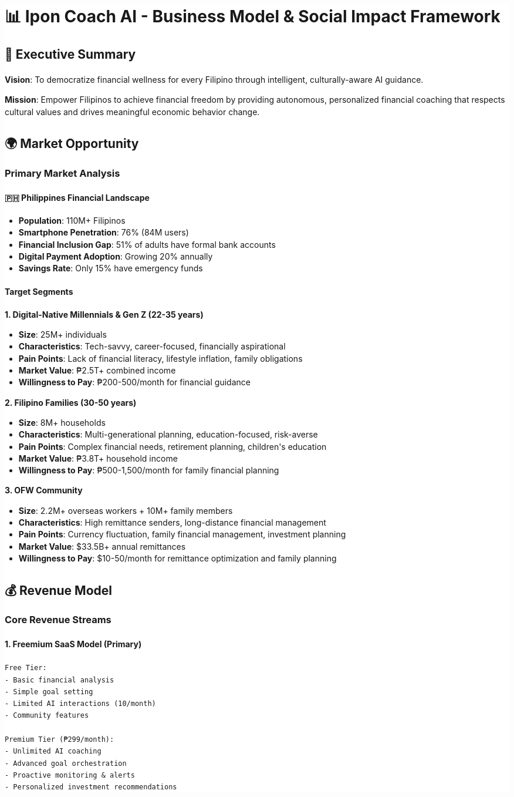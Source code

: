 # 📊 Ipon Coach AI - Business Model & Social Impact Framework

## 🎯 Executive Summary

**Vision**: To democratize financial wellness for every Filipino through intelligent, culturally-aware AI guidance.

**Mission**: Empower Filipinos to achieve financial freedom by providing autonomous, personalized financial coaching that respects cultural values and drives meaningful economic behavior change.

## 🌍 Market Opportunity

### Primary Market Analysis

#### 🇵🇭 Philippines Financial Landscape
- **Population**: 110M+ Filipinos
- **Smartphone Penetration**: 76% (84M users)
- **Financial Inclusion Gap**: 51% of adults have formal bank accounts
- **Digital Payment Adoption**: Growing 20% annually
- **Savings Rate**: Only 15% have emergency funds

#### Target Segments

**1. Digital-Native Millennials & Gen Z (22-35 years)**
- **Size**: 25M+ individuals
- **Characteristics**: Tech-savvy, career-focused, financially aspirational
- **Pain Points**: Lack of financial literacy, lifestyle inflation, family obligations
- **Market Value**: ₱2.5T+ combined income
- **Willingness to Pay**: ₱200-500/month for financial guidance

**2. Filipino Families (30-50 years)**
- **Size**: 8M+ households
- **Characteristics**: Multi-generational planning, education-focused, risk-averse
- **Pain Points**: Complex financial needs, retirement planning, children's education
- **Market Value**: ₱3.8T+ household income
- **Willingness to Pay**: ₱500-1,500/month for family financial planning

**3. OFW Community**
- **Size**: 2.2M+ overseas workers + 10M+ family members
- **Characteristics**: High remittance senders, long-distance financial management
- **Pain Points**: Currency fluctuation, family financial management, investment planning
- **Market Value**: $33.5B+ annual remittances
- **Willingness to Pay**: $10-50/month for remittance optimization and family planning

## 💰 Revenue Model

### Core Revenue Streams

#### 1. **Freemium SaaS Model** (Primary)
```
Free Tier:
- Basic financial analysis
- Simple goal setting
- Limited AI interactions (10/month)
- Community features

Premium Tier (₱299/month):
- Unlimited AI coaching
- Advanced goal orchestration
- Proactive monitoring & alerts
- Personalized investment recommendations
```